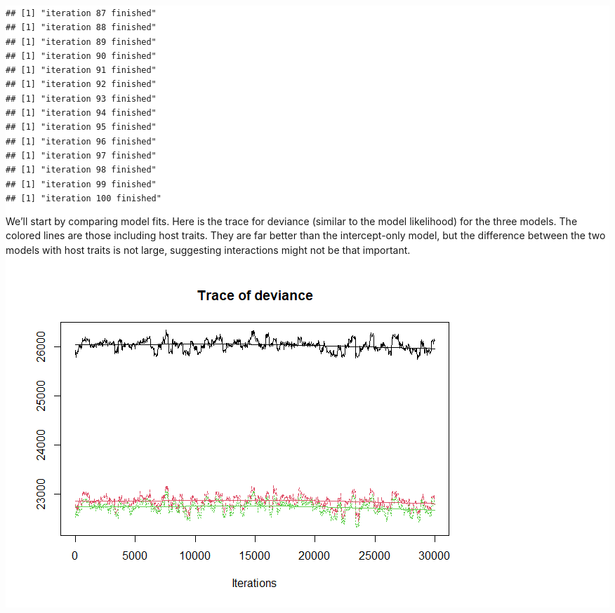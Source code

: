     ## [1] "iteration 87 finished"
    ## [1] "iteration 88 finished"
    ## [1] "iteration 89 finished"
    ## [1] "iteration 90 finished"
    ## [1] "iteration 91 finished"
    ## [1] "iteration 92 finished"
    ## [1] "iteration 93 finished"
    ## [1] "iteration 94 finished"
    ## [1] "iteration 95 finished"
    ## [1] "iteration 96 finished"
    ## [1] "iteration 97 finished"
    ## [1] "iteration 98 finished"
    ## [1] "iteration 99 finished"
    ## [1] "iteration 100 finished"

We’ll start by comparing model fits. Here is the trace for deviance
(similar to the model likelihood) for the three models. The colored
lines are those including host traits. They are far better than the
intercept-only model, but the difference between the two models with
host traits is not large, suggesting interactions might not be that
important.

![](host_traits_worm_LH_trivariate_imp_files/figure-gfm/unnamed-chunk-6-1.png)
